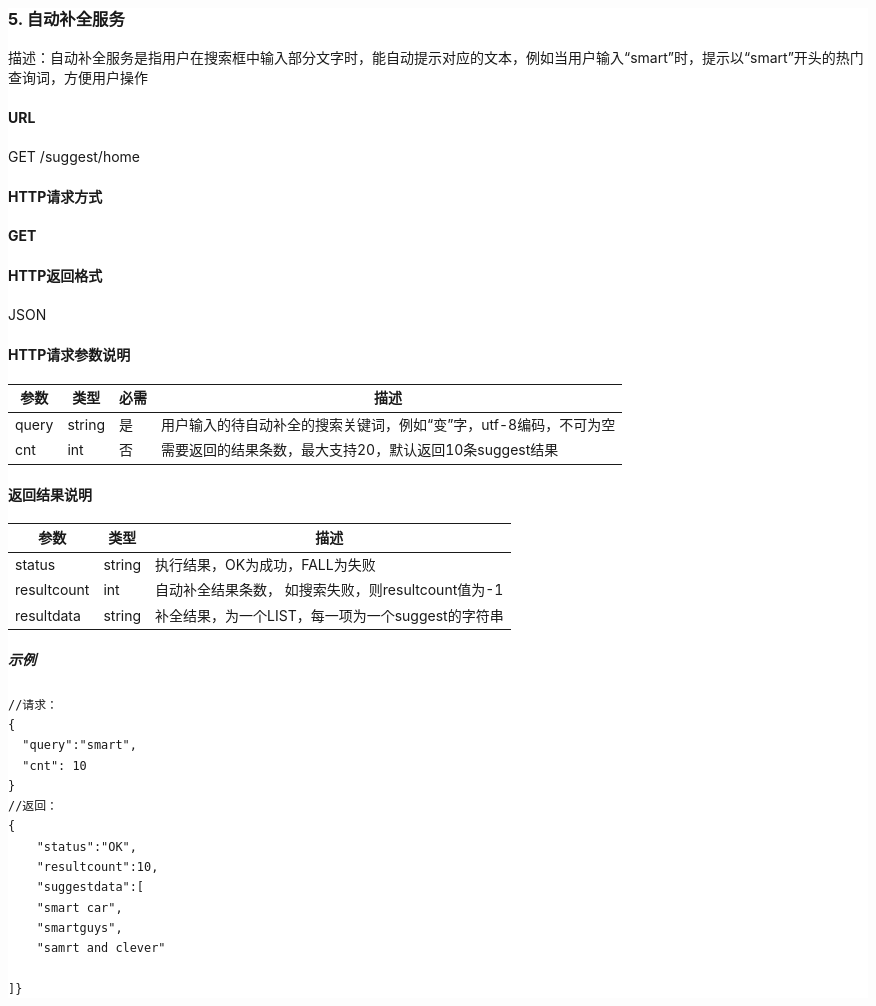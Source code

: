 ### 5. 自动补全服务
描述：自动补全服务是指用户在搜索框中输入部分文字时，能自动提示对应的文本，例如当用户输入“smart”时，提示以“smart”开头的热门查询词，方便用户操作

#### URL   
GET   /suggest/home
#### HTTP请求方式
**GET**  

#### HTTP返回格式
JSON

#### HTTP请求参数说明
|参数|类型|必需|描述|
|---|---|---|---|
|query|string|是|用户输入的待自动补全的搜索关键词，例如“变”字，utf-8编码，不可为空|
|cnt|int|否|需要返回的结果条数，最大支持20，默认返回10条suggest结果|

#### 返回结果说明
|参数|类型|描述|
|---|---|---|
|status|string|执行结果，OK为成功，FALL为失败|
|resultcount| int|自动补全结果条数， 如搜索失败，则resultcount值为-1|
|resultdata|string|补全结果，为一个LIST，每一项为一个suggest的字符串|

##### 示例
```
//请求：
{
  "query":"smart",
  "cnt": 10
}
//返回：
{
    "status":"OK",
    "resultcount":10,
    "suggestdata":[
	"smart car",
	"smartguys",
	"samrt and clever"
                  
]} 
```
